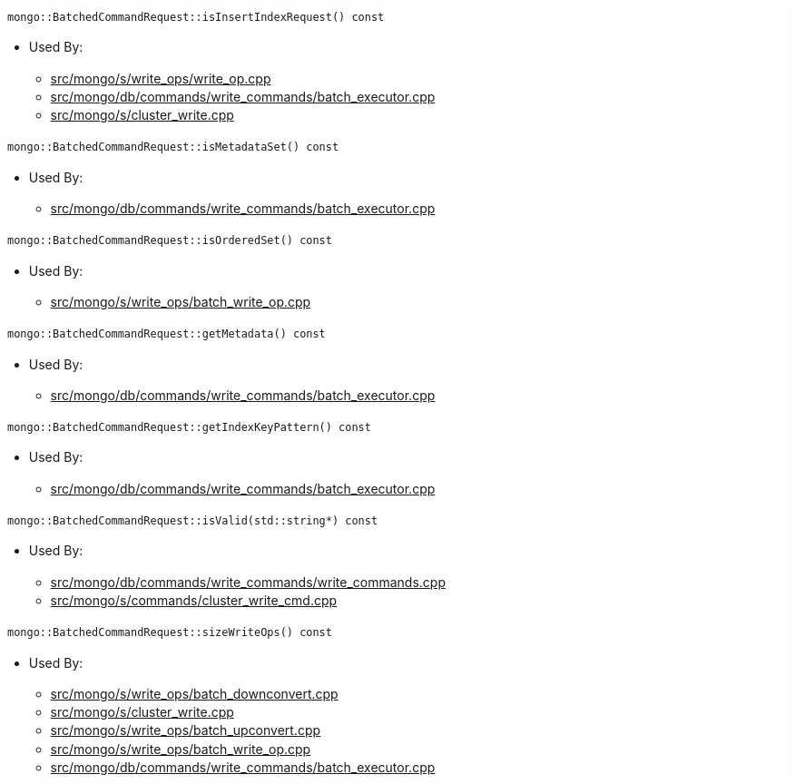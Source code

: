     mongo::BatchedCommandRequest::isInsertIndexRequest() const

- Used By:

    - [src/mongo/s/write\_ops/write\_op.cpp](../../../wire\_protocol\_write\_commands)
    - [src/mongo/db/commands/write\_commands/batch\_executor.cpp](../../../wire\_protocol\_write\_commands)
    - [src/mongo/s/cluster\_write.cpp](../../../sharding)

<div></div>

    mongo::BatchedCommandRequest::isMetadataSet() const

- Used By:

    - [src/mongo/db/commands/write\_commands/batch\_executor.cpp](../../../wire\_protocol\_write\_commands)

<div></div>

    mongo::BatchedCommandRequest::isOrderedSet() const

- Used By:

    - [src/mongo/s/write\_ops/batch\_write\_op.cpp](../../../wire\_protocol\_write\_commands)

<div></div>

    mongo::BatchedCommandRequest::getMetadata() const

- Used By:

    - [src/mongo/db/commands/write\_commands/batch\_executor.cpp](../../../wire\_protocol\_write\_commands)

<div></div>

    mongo::BatchedCommandRequest::getIndexKeyPattern() const

- Used By:

    - [src/mongo/db/commands/write\_commands/batch\_executor.cpp](../../../wire\_protocol\_write\_commands)

<div></div>

    mongo::BatchedCommandRequest::isValid(std::string*) const

- Used By:

    - [src/mongo/db/commands/write\_commands/write\_commands.cpp](../../../wire\_protocol\_write\_commands)
    - [src/mongo/s/commands/cluster\_write\_cmd.cpp](../../../wire\_protocol\_write\_commands)

<div></div>

    mongo::BatchedCommandRequest::sizeWriteOps() const

- Used By:

    - [src/mongo/s/write\_ops/batch\_downconvert.cpp](../../../wire\_protocol\_write\_commands)
    - [src/mongo/s/cluster\_write.cpp](../../../sharding)
    - [src/mongo/s/write\_ops/batch\_upconvert.cpp](../../../wire\_protocol\_write\_commands)
    - [src/mongo/s/write\_ops/batch\_write\_op.cpp](../../../wire\_protocol\_write\_commands)
    - [src/mongo/db/commands/write\_commands/batch\_executor.cpp](../../../wire\_protocol\_write\_commands)
